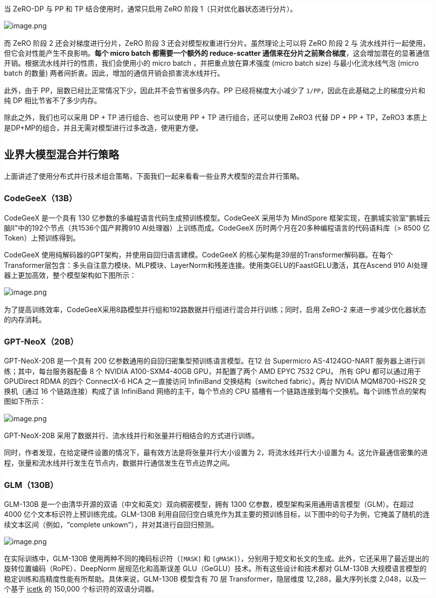 当 ZeRO-DP 与 PP 和 TP 结合使用时，通常只启用 ZeRO 阶段 1（只对优化器状态进行分片）。


![image.png](https://p3-juejin.byteimg.com/tos-cn-i-k3u1fbpfcp/2c13579db2a14e73a0082626d2a30845~tplv-k3u1fbpfcp-jj-mark:0:0:0:0:q75.image#?w=2048&h=1230&s=650273&e=png&a=1&b=ead272)


而 ZeRO 阶段 2 还会对梯度进行分片，ZeRO 阶段 3 还会对模型权重进行分片。虽然理论上可以将 ZeRO 阶段 2 与 流水线并行一起使用，但它会对性能产生不良影响。**每个 micro batch 都需要一个额外的 reduce-scatter 通信来在分片之前聚合梯度**，这会增加潜在的显著通信开销。根据流水线并行的性质，我们会使用小的 micro batch ，并把重点放在算术强度 (micro batch size) 与最小化流水线气泡 (micro batch 的数量) 两者间折衷。因此，增加的通信开销会损害流水线并行。

此外，由于 PP，层数已经比正常情况下少，因此并不会节省很多内存。PP 已经将梯度大小减少了 `1/PP`，因此在此基础之上的梯度分片和纯 DP 相比节省不了多少内存。


除此之外，我们也可以采用 DP + TP 进行组合、也可以使用 PP + TP 进行组合，还可以使用 ZeRO3 代替 DP + PP + TP，ZeRO3 本质上是DP+MP的组合，并且无需对模型进行过多改造，使用更方便。


## 业界大模型混合并行策略

上面讲述了使用分布式并行技术组合策略，下面我们一起来看看一些业界大模型的混合并行策略。

### CodeGeeX（13B）

CodeGeeX 是一个具有 130 亿参数的多编程语言代码生成预训练模型。CodeGeeX 采用华为 MindSpore 框架实现，在鹏城实验室"鹏城云脑II"中的192个节点（共1536个国产昇腾910 AI处理器）上训练而成。CodeGeeX 历时两个月在20多种编程语言的代码语料库（> 8500 亿 Token）上预训练得到。

CodeGeeX 使用纯解码器的GPT架构，并使用自回归语言建模。CodeGeeX 的核心架构是39层的Transformer解码器。在每个Transformer层包含：多头自注意力模块、MLP模块、LayerNorm和残差连接。使用类GELU的FaastGELU激活，其在Ascend 910 AI处理器上更加高效，整个模型架构如下图所示：

![image.png](https://p3-juejin.byteimg.com/tos-cn-i-k3u1fbpfcp/5f7ac9c345bd42c08b24fe0c92b1c831~tplv-k3u1fbpfcp-jj-mark:0:0:0:0:q75.image#?w=1436&h=1348&s=366741&e=png&b=fefdfd)

为了提高训练效率，CodeGeeX采用8路模型并行组和192路数据并行组进行混合并行训练；同时，启用 ZeRO-2 来进一步减少优化器状态的内存消耗。


### GPT-NeoX（20B）

GPT-NeoX-20B 是一个具有 200 亿参数通用的自回归密集型预训练语言模型。在12 台 Supermicro AS-4124GO-NART 服务器上进行训练；其中，每台服务器配备 8 个 NVIDIA A100-SXM4-40GB GPU，并配置了两个 AMD EPYC 7532 CPU。 所有 GPU 都可以通过用于 GPUDirect RDMA 的四个 ConnectX-6 HCA 之一直接访问 InfiniBand 交换结构（switched fabric）。两台 NVIDIA MQM8700-HS2R 交换机（通过 16 个链路连接）构成了该 InfiniBand 网络的主干，每个节点的 CPU 插槽有一个链路连接到每个交换机。每个训练节点的架构图如下所示：


![image.png](https://p6-juejin.byteimg.com/tos-cn-i-k3u1fbpfcp/0823ccfe916e4d3b8f60ecfa8cba07a9~tplv-k3u1fbpfcp-jj-mark:0:0:0:0:q75.image#?w=1606&h=894&s=289541&e=png&b=fefcfc)

GPT-NeoX-20B 采用了数据并行、流水线并行和张量并行相结合的方式进行训练。

同时，作者发现，在给定硬件设置的情况下，最有效方法是将张量并行大小设置为 2，将流水线并行大小设置为 4。这允许最通信密集的进程，张量和流水线并行发生在节点内，数据并行通信发生在节点边界之间。


### GLM（130B）

GLM-130B 是一个由清华开源的双语（中文和英文）双向稠密模型，拥有 1300 亿参数，模型架构采用通用语言模型（GLM）。在超过 4000 亿个文本标识符上预训练完成。GLM-130B 利用自回归空白填充作为其主要的预训练目标，以下图中的句子为例，它掩盖了随机的连续文本区间（例如，“complete unkown”），并对其进行自回归预测。

![image.png](https://p1-juejin.byteimg.com/tos-cn-i-k3u1fbpfcp/7203bda62d6447de9a3e95714ff5f581~tplv-k3u1fbpfcp-jj-mark:0:0:0:0:q75.image#?w=1496&h=608&s=345552&e=png&b=fefdfd)

在实际训练中，GLM-130B 使用两种不同的掩码标识符（`[MASK]` 和 `[gMASK]`），分别用于短文和长文的生成。此外，它还采用了最近提出的旋转位置编码（RoPE）、DeepNorm 层规范化和高斯误差 GLU（GeGLU）技术。所有这些设计和技术都对 GLM-130B 大规模语言模型的稳定训练和高精度性能有所帮助。具体来说，GLM-130B 模型含有 70 层 Transformer，隐层维度 12,288，最大序列长度 2,048，以及一个基于 [icetk](https://github.com/THUDM/icetk) 的 150,000 个标识符的双语分词器。
